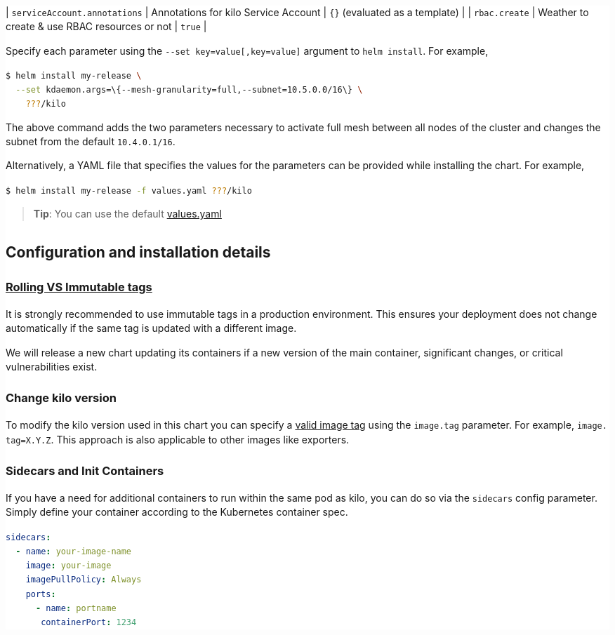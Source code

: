 | `serviceAccount.annotations`                | Annotations for kilo Service Account                                                                              | `{}` (evaluated as a template)                               |
| `rbac.create`                               | Weather to create & use RBAC resources or not                                                                        | `true`                                                      |

Specify each parameter using the `--set key=value[,key=value]` argument to `helm install`. For example,

```bash
$ helm install my-release \
  --set kdaemon.args=\{--mesh-granularity=full,--subnet=10.5.0.0/16\} \
    ???/kilo
```

The above command adds the two parameters necessary to activate full mesh between all nodes of the cluster and changes the subnet from the default `10.4.0.1/16`.

Alternatively, a YAML file that specifies the values for the parameters can be provided while installing the chart. For example,

```bash
$ helm install my-release -f values.yaml ???/kilo
```

> **Tip**: You can use the default [values.yaml](values.yaml)

## Configuration and installation details

### [Rolling VS Immutable tags](https://docs.bitnami.com/containers/how-to/understand-rolling-tags-containers/)

It is strongly recommended to use immutable tags in a production environment. This ensures your deployment does not change automatically if the same tag is updated with a different image.

We will release a new chart updating its containers if a new version of the main container, significant changes, or critical vulnerabilities exist.

### Change kilo version

To modify the kilo version used in this chart you can specify a [valid image tag](https://hub.docker.com/r/squat/kilo/tags/) using the `image.tag` parameter. For example, `image.tag=X.Y.Z`. This approach is also applicable to other images like exporters.

### Sidecars and Init Containers

If you have a need for additional containers to run within the same pod as kilo, you can do so via the `sidecars` config parameter. Simply define your container according to the Kubernetes container spec.

```yaml
sidecars:
  - name: your-image-name
    image: your-image
    imagePullPolicy: Always
    ports:
      - name: portname
       containerPort: 1234
```
